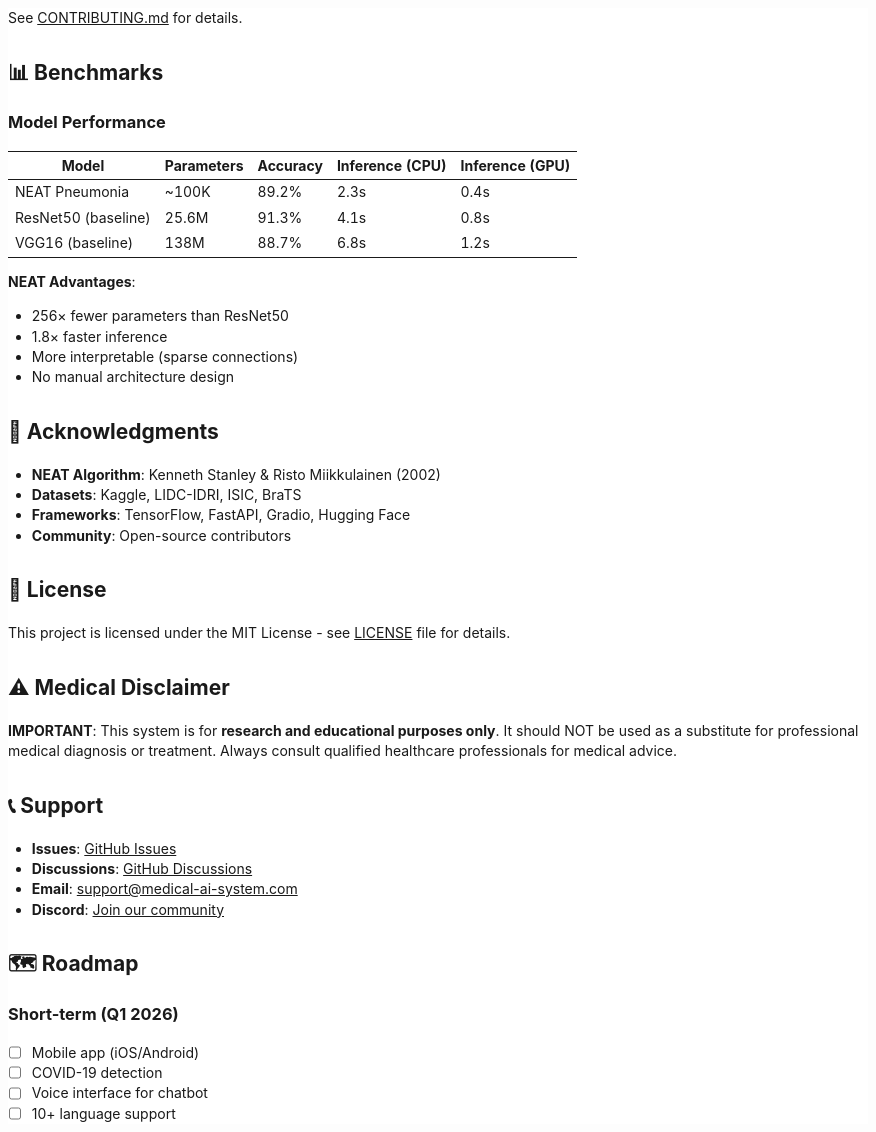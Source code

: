 See [CONTRIBUTING.md](CONTRIBUTING.md) for details.

## 📊 Benchmarks

### Model Performance

| Model | Parameters | Accuracy | Inference (CPU) | Inference (GPU) |
|-------|------------|----------|-----------------|-----------------|
| NEAT Pneumonia | ~100K | 89.2% | 2.3s | 0.4s |
| ResNet50 (baseline) | 25.6M | 91.3% | 4.1s | 0.8s |
| VGG16 (baseline) | 138M | 88.7% | 6.8s | 1.2s |

**NEAT Advantages**:
- 256× fewer parameters than ResNet50
- 1.8× faster inference
- More interpretable (sparse connections)
- No manual architecture design

## 🌟 Acknowledgments

- **NEAT Algorithm**: Kenneth Stanley & Risto Miikkulainen (2002)
- **Datasets**: Kaggle, LIDC-IDRI, ISIC, BraTS
- **Frameworks**: TensorFlow, FastAPI, Gradio, Hugging Face
- **Community**: Open-source contributors

## 📄 License

This project is licensed under the MIT License - see [LICENSE](LICENSE) file for details.

## ⚠️ Medical Disclaimer

**IMPORTANT**: This system is for **research and educational purposes only**. It should NOT be used as a substitute for professional medical diagnosis or treatment. Always consult qualified healthcare professionals for medical advice.

## 📞 Support

- **Issues**: [GitHub Issues](https://github.com/YOUR_USERNAME/medical-ai-neat-system/issues)
- **Discussions**: [GitHub Discussions](https://github.com/YOUR_USERNAME/medical-ai-neat-system/discussions)
- **Email**: support@medical-ai-system.com
- **Discord**: [Join our community](https://discord.gg/medical-ai)

## 🗺️ Roadmap

### Short-term (Q1 2026)
- [ ] Mobile app (iOS/Android)
- [ ] COVID-19 detection
- [ ] Voice interface for chatbot
- [ ] 10+ language support
